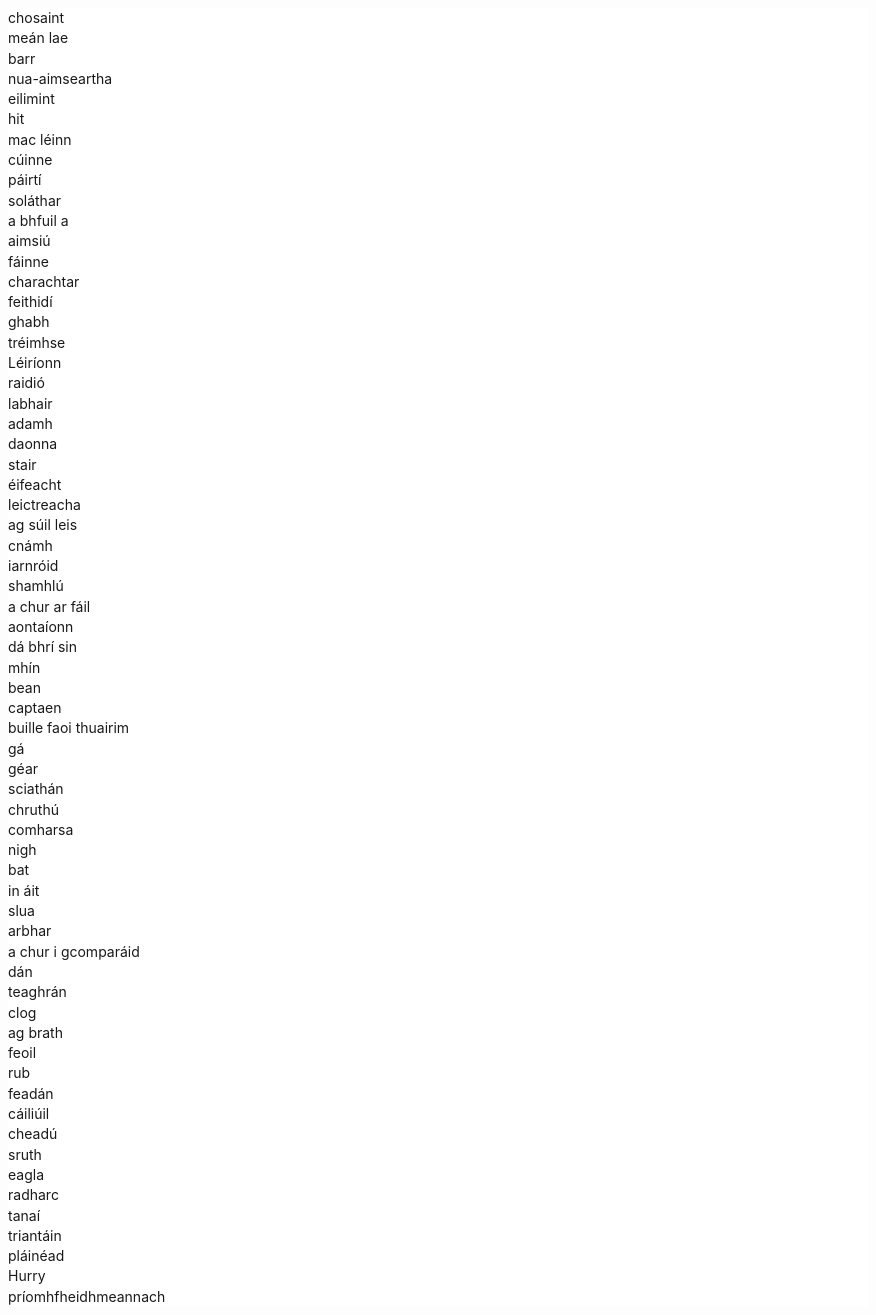 chosaint<br>
meán lae<br>
barr<br>
nua-aimseartha<br>
eilimint<br>
hit<br>
mac léinn<br>
cúinne<br>
páirtí<br>
soláthar<br>
a bhfuil a<br>
aimsiú<br>
fáinne<br>
charachtar<br>
feithidí<br>
ghabh<br>
tréimhse<br>
Léiríonn<br>
raidió<br>
labhair<br>
adamh<br>
daonna<br>
stair<br>
éifeacht<br>
leictreacha<br>
ag súil leis<br>
cnámh<br>
iarnróid<br>
shamhlú<br>
a chur ar fáil<br>
aontaíonn<br>
dá bhrí sin<br>
mhín<br>
bean<br>
captaen<br>
buille faoi thuairim<br>
gá<br>
géar<br>
sciathán<br>
chruthú<br>
comharsa<br>
nigh<br>
bat<br>
in áit<br>
slua<br>
arbhar<br>
a chur i gcomparáid<br>
dán<br>
teaghrán<br>
clog<br>
ag brath<br>
feoil<br>
rub<br>
feadán<br>
cáiliúil<br>
cheadú<br>
sruth<br>
eagla<br>
radharc<br>
tanaí<br>
triantáin<br>
pláinéad<br>
Hurry<br>
príomhfheidhmeannach<br>